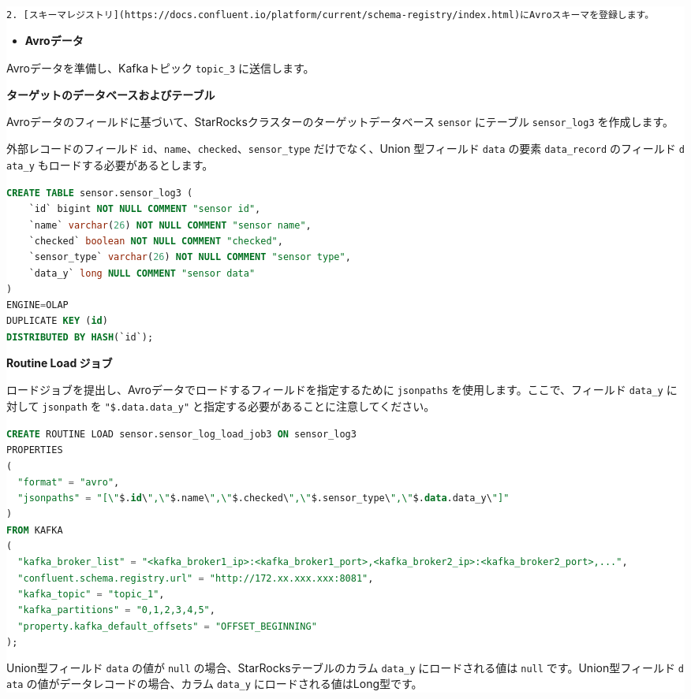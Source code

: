     2. [スキーマレジストリ](https://docs.confluent.io/platform/current/schema-registry/index.html)にAvroスキーマを登録します。

- **Avroデータ**

Avroデータを準備し、Kafkaトピック `topic_3` に送信します。

**ターゲットのデータベースおよびテーブル**

Avroデータのフィールドに基づいて、StarRocksクラスターのターゲットデータベース `sensor` にテーブル `sensor_log3` を作成します。

外部レコードのフィールド `id`、`name`、`checked`、`sensor_type` だけでなく、Union 型フィールド `data` の要素 `data_record` のフィールド `data_y` もロードする必要があるとします。

```sql
CREATE TABLE sensor.sensor_log3 ( 
    `id` bigint NOT NULL COMMENT "sensor id",
    `name` varchar(26) NOT NULL COMMENT "sensor name", 
    `checked` boolean NOT NULL COMMENT "checked", 
    `sensor_type` varchar(26) NOT NULL COMMENT "sensor type",
    `data_y` long NULL COMMENT "sensor data" 
) 
ENGINE=OLAP 
DUPLICATE KEY (id) 
DISTRIBUTED BY HASH(`id`); 
```

**Routine Load ジョブ**

ロードジョブを提出し、Avroデータでロードするフィールドを指定するために `jsonpaths` を使用します。ここで、フィールド `data_y` に対して `jsonpath` を `"$.data.data_y"` と指定する必要があることに注意してください。

```sql
CREATE ROUTINE LOAD sensor.sensor_log_load_job3 ON sensor_log3  
PROPERTIES  
(  
  "format" = "avro",
  "jsonpaths" = "[\"$.id\",\"$.name\",\"$.checked\",\"$.sensor_type\",\"$.data.data_y\"]"
)  
FROM KAFKA  
(  
  "kafka_broker_list" = "<kafka_broker1_ip>:<kafka_broker1_port>,<kafka_broker2_ip>:<kafka_broker2_port>,...",
  "confluent.schema.registry.url" = "http://172.xx.xxx.xxx:8081",  
  "kafka_topic" = "topic_1",  
  "kafka_partitions" = "0,1,2,3,4,5",  
  "property.kafka_default_offsets" = "OFFSET_BEGINNING"  
);
```

Union型フィールド `data` の値が `null` の場合、StarRocksテーブルのカラム `data_y` にロードされる値は `null` です。Union型フィールド `data` の値がデータレコードの場合、カラム `data_y` にロードされる値はLong型です。